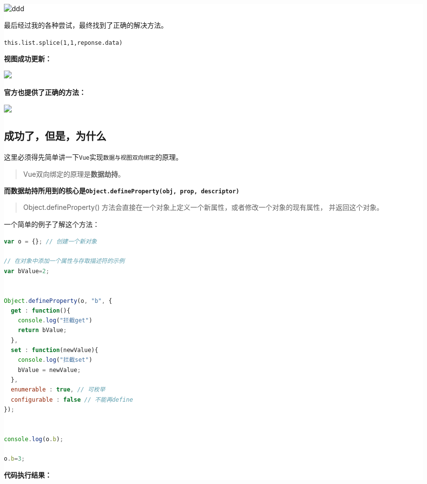 ![ddd](https://gitee.com/vueman/md_pic/raw/master/reference/3.png)

最后经过我的各种尝试，最终找到了正确的解决方法。

`this.list.splice(1,1,reponse.data)`

**视图成功更新：**

![](https://gitee.com/vueman/md_pic/raw/master/reference/4.png)

**官方也提供了正确的方法：**

![](https://gitee.com/vueman/md_pic/raw/master/reference/5.png)

成功了，但是，为什么
---

这里必须得先简单讲一下`Vue`实现`数据与视图双向绑定`的原理。

> Vue双向绑定的原理是**数据劫持**。

**而数据劫持所用到的核心是`Object.defineProperty(obj, prop, descriptor)`**

> Object.defineProperty() 方法会直接在一个对象上定义一个新属性，或者修改一个对象的现有属性， 并返回这个对象。

一个简单的例子了解这个方法：

```js
var o = {}; // 创建一个新对象

// 在对象中添加一个属性与存取描述符的示例
var bValue=2;


Object.defineProperty(o, "b", {
  get : function(){
    console.log("拦截get")
    return bValue;
  },
  set : function(newValue){
    console.log("拦截set")
    bValue = newValue;
  },
  enumerable : true, // 可枚举
  configurable : false // 不能再define
});


console.log(o.b);

o.b=3;

```

**代码执行结果：**
